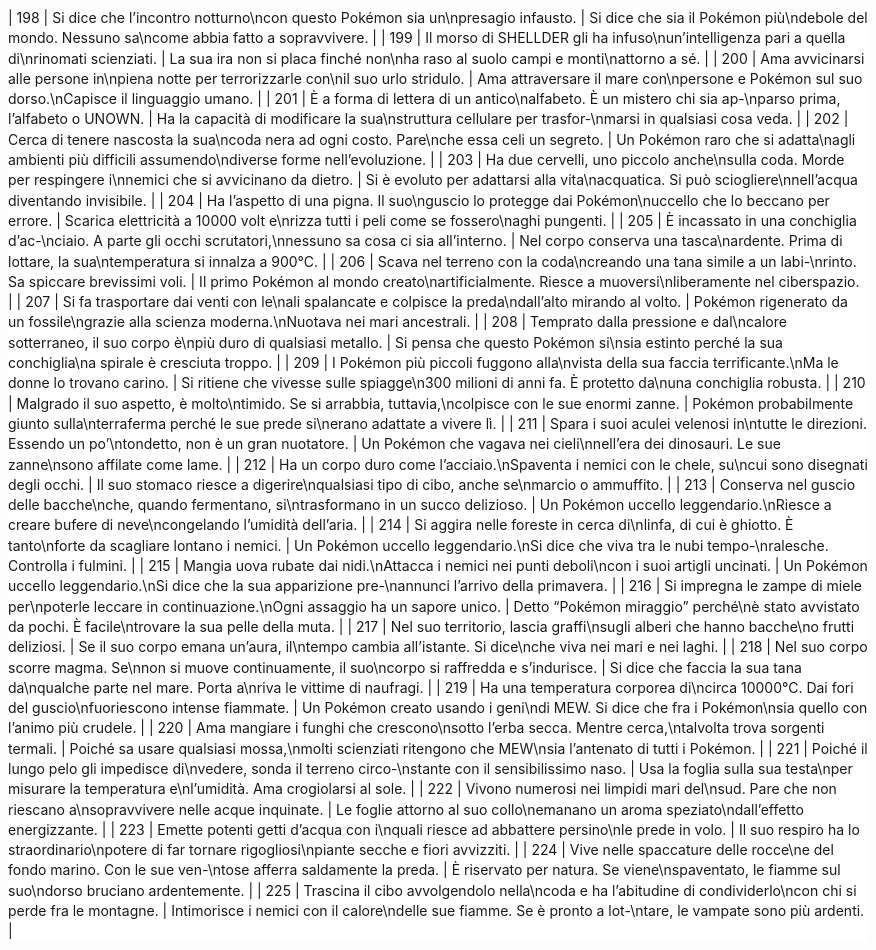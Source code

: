 | 198 | Si dice che l’incontro notturno\ncon questo Pokémon sia un\npresagio infausto. | Si dice che sia il Pokémon più\ndebole del mondo. Nessuno sa\ncome abbia fatto a sopravvivere. |
| 199 | Il morso di SHELLDER gli ha infuso\nun’intelligenza pari a quella di\nrinomati scienziati. | La sua ira non si placa finché non\nha raso al suolo campi e monti\nattorno a sé. |
| 200 | Ama avvicinarsi alle persone in\npiena notte per terrorizzarle con\nil suo urlo stridulo. | Ama attraversare il mare con\npersone e Pokémon sul suo dorso.\nCapisce il linguaggio umano. |
| 201 | È a forma di lettera di un antico\nalfabeto. È un mistero chi sia ap-\nparso prima, l’alfabeto o UNOWN. | Ha la capacità di modificare la sua\nstruttura cellulare per trasfor-\nmarsi in qualsiasi cosa veda. |
| 202 | Cerca di tenere nascosta la sua\ncoda nera ad ogni costo. Pare\nche essa celi un segreto. | Un Pokémon raro che si adatta\nagli ambienti più difficili assumendo\ndiverse forme nell’evoluzione. |
| 203 | Ha due cervelli, uno piccolo anche\nsulla coda. Morde per respingere i\nnemici che si avvicinano da dietro. | Si è evoluto per adattarsi alla vita\nacquatica. Si può sciogliere\nnell’acqua diventando invisibile. |
| 204 | Ha l’aspetto di una pigna. Il suo\nguscio lo protegge dai Pokémon\nuccello che lo beccano per errore. | Scarica elettricità a 10000 volt e\nrizza tutti i peli come se fossero\naghi pungenti. |
| 205 | È incassato in una conchiglia d’ac-\nciaio. A parte gli occhi scrutatori,\nnessuno sa cosa ci sia all’interno. | Nel corpo conserva una tasca\nardente. Prima di lottare, la sua\ntemperatura si innalza a 900°C. |
| 206 | Scava nel terreno con la coda\ncreando una tana simile a un labi-\nrinto. Sa spiccare brevissimi voli. | Il primo Pokémon al mondo creato\nartificialmente. Riesce a muoversi\nliberamente nel ciberspazio. |
| 207 | Si fa trasportare dai venti con le\nali spalancate e colpisce la preda\ndall’alto mirando al volto. | Pokémon rigenerato da un fossile\ngrazie alla scienza moderna.\nNuotava nei mari ancestrali. |
| 208 | Temprato dalla pressione e dal\ncalore sotterraneo, il suo corpo è\npiù duro di qualsiasi metallo. | Si pensa che questo Pokémon si\nsia estinto perché la sua conchiglia\na spirale è cresciuta troppo. |
| 209 | I Pokémon più piccoli fuggono alla\nvista della sua faccia terrificante.\nMa le donne lo trovano carino. | Si ritiene che vivesse sulle spiagge\n300 milioni di anni fa. È protetto da\nuna conchiglia robusta. |
| 210 | Malgrado il suo aspetto, è molto\ntimido. Se si arrabbia, tuttavia,\ncolpisce con le sue enormi zanne. | Pokémon probabilmente giunto sulla\nterraferma perché le sue prede si\nerano adattate a vivere lì. |
| 211 | Spara i suoi aculei velenosi in\ntutte le direzioni. Essendo un po’\ntondetto, non è un gran nuotatore. | Un Pokémon che vagava nei cieli\nnell’era dei dinosauri. Le sue zanne\nsono affilate come lame. |
| 212 | Ha un corpo duro come l’acciaio.\nSpaventa i nemici con le chele, su\ncui sono disegnati degli occhi. | Il suo stomaco riesce a digerire\nqualsiasi tipo di cibo, anche se\nmarcio o ammuffito. |
| 213 | Conserva nel guscio delle bacche\nche, quando fermentano, si\ntrasformano in un succo delizioso. | Un Pokémon uccello leggendario.\nRiesce a creare bufere di neve\ncongelando l’umidità dell’aria. |
| 214 | Si aggira nelle foreste in cerca di\nlinfa, di cui è ghiotto. È tanto\nforte da scagliare lontano i nemici. | Un Pokémon uccello leggendario.\nSi dice che viva tra le nubi tempo-\nralesche. Controlla i fulmini. |
| 215 | Mangia uova rubate dai nidi.\nAttacca i nemici nei punti deboli\ncon i suoi artigli uncinati. | Un Pokémon uccello leggendario.\nSi dice che la sua apparizione pre-\nannunci l’arrivo della primavera. |
| 216 | Si impregna le zampe di miele per\npoterle leccare in continuazione.\nOgni assaggio ha un sapore unico. | Detto “Pokémon miraggio” perché\nè stato avvistato da pochi. È facile\ntrovare la sua pelle della muta. |
| 217 | Nel suo territorio, lascia graffi\nsugli alberi che hanno bacche\no frutti deliziosi. | Se il suo corpo emana un’aura, il\ntempo cambia all’istante. Si dice\nche viva nei mari e nei laghi. |
| 218 | Nel suo corpo scorre magma. Se\nnon si muove continuamente, il suo\ncorpo si raffredda e s’indurisce. | Si dice che faccia la sua tana da\nqualche parte nel mare. Porta a\nriva le vittime di naufragi. |
| 219 | Ha una temperatura corporea di\ncirca 10000°C. Dai fori del guscio\nfuoriescono intense fiammate. | Un Pokémon creato usando i geni\ndi MEW. Si dice che fra i Pokémon\nsia quello con l’animo più crudele. |
| 220 | Ama mangiare i funghi che crescono\nsotto l’erba secca. Mentre cerca,\ntalvolta trova sorgenti termali. | Poiché sa usare qualsiasi mossa,\nmolti scienziati ritengono che MEW\nsia l’antenato di tutti i Pokémon. |
| 221 | Poiché il lungo pelo gli impedisce di\nvedere, sonda il terreno circo-\nstante con il sensibilissimo naso. | Usa la foglia sulla sua testa\nper misurare la temperatura e\nl’umidità. Ama crogiolarsi al sole. |
| 222 | Vivono numerosi nei limpidi mari del\nsud. Pare che non riescano a\nsopravvivere nelle acque inquinate. | Le foglie attorno al suo collo\nemanano un aroma speziato\ndall’effetto energizzante. |
| 223 | Emette potenti getti d’acqua con i\nquali riesce ad abbattere persino\nle prede in volo. | Il suo respiro ha lo straordinario\npotere di far tornare rigogliosi\npiante secche e fiori avvizziti. |
| 224 | Vive nelle spaccature delle rocce\ne del fondo marino. Con le sue ven-\ntose afferra saldamente la preda. | È riservato per natura. Se viene\nspaventato, le fiamme sul suo\ndorso bruciano ardentemente. |
| 225 | Trascina il cibo avvolgendolo nella\ncoda e ha l’abitudine di condividerlo\ncon chi si perde fra le montagne. | Intimorisce i nemici con il calore\ndelle sue fiamme. Se è pronto a lot-\ntare, le vampate sono più ardenti. |